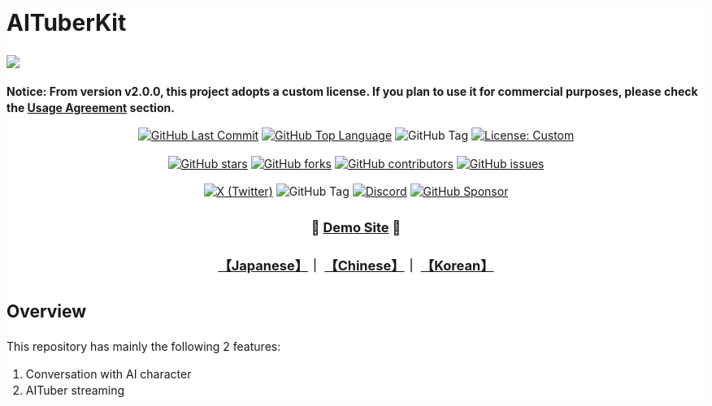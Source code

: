 # AITuberKit

<img style="max-width: 100%;" src="./logo.png">

**Notice: From version v2.0.0, this project adopts a custom license. If you plan to use it for commercial purposes, please check the [Usage Agreement](#usage-agreement) section.**

<p align="center">
   <a href="https://github.com/tegnike/aituber-kit"><img alt="GitHub Last Commit" src="https://img.shields.io/github/last-commit/tegnike/aituber-kit"></a>
   <a href="https://github.com/tegnike/aituber-kit"><img alt="GitHub Top Language" src="https://img.shields.io/github/languages/top/tegnike/aituber-kit"></a>
   <img alt="GitHub Tag" src="https://img.shields.io/github/v/tag/tegnike/aituber-kit?sort=semver&color=orange">
   <a href="https://github.com/tegnike/aituber-kit/blob/main/LICENSE"><img alt="License: Custom" src="https://img.shields.io/badge/License-Custom-blue"></a>
</p>
<p align="center">
   <a href="https://github.com/tegnike/aituber-kit/stargazers"><img alt="GitHub stars" src="https://img.shields.io/github/stars/tegnike/aituber-kit"></a>
   <a href="https://github.com/tegnike/aituber-kit/network/members"><img alt="GitHub forks" src="https://img.shields.io/github/forks/tegnike/aituber-kit"></a>
   <a href="https://github.com/tegnike/aituber-kit/graphs/contributors"><img alt="GitHub contributors" src="https://img.shields.io/github/contributors/tegnike/aituber-kit"></a>
   <a href="https://github.com/tegnike/aituber-kit/issues"><img alt="GitHub issues" src="https://img.shields.io/github/issues/tegnike/aituber-kit"></a>
</p>
<p align="center">
   <a href="https://x.com/tegnike"><img alt="X (Twitter)" src="https://img.shields.io/badge/X-tegnike-1DA1F2?logo=x&style=flat&logoColor=white"/></a>
   <img alt="GitHub Tag" src="https://img.shields.io/github/v/tag/tegnike/aituber-kit?sort=semver&color=orange">
   <a href="https://discord.gg/5rHEue52nZ"><img alt="Discord" src="https://img.shields.io/badge/Discord-AITuberKit-7289DA?logo=discord&style=flat&logoColor=white"/></a>
   <a href="https://github.com/sponsors/tegnike"><img alt="GitHub Sponsor" src="https://img.shields.io/badge/Sponsor-GitHub-ea4aaa?style=flat&logo=github"/></a>
</p>

<div align="center">
   <h3>
      🌟 <a href="https://aituberkit.com">Demo Site</a> 🌟
   </h3>
</div>

<h3 align="center">
   <a href="../README.md">【Japanese】</a>｜
   <a href="./README_zh.md">【Chinese】</a>｜
   <a href="./README_ko.md">【Korean】</a>
</h3>

## Overview

This repository has mainly the following 2 features:

1. Conversation with AI character
2. AITuber streaming
